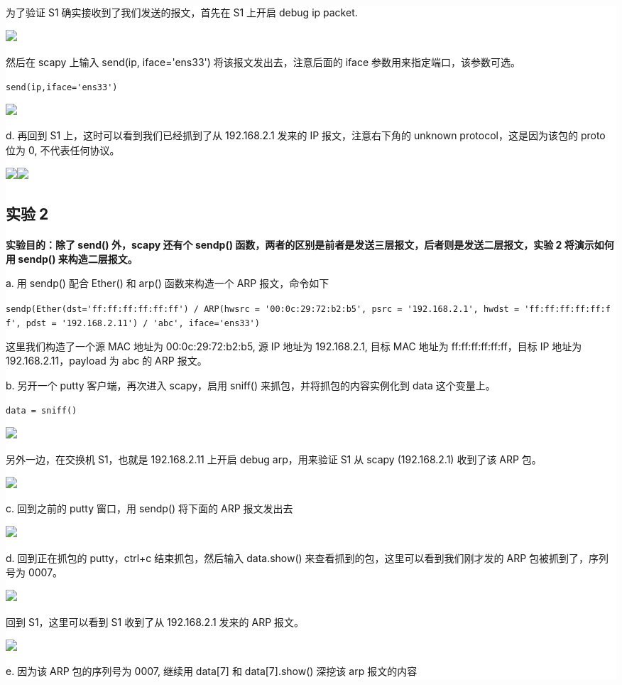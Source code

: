 为了验证 S1 确实接收到了我们发送的报文，首先在 S1 上开启 debug ip packet.

![](https://pic2.zhimg.com/v2-6c8c1220bb65fd30c4df04925759c129_b.jpg)

然后在 scapy 上输入 send(ip, iface='ens33') 将该报文发出去，注意后面的 iface 参数用来指定端口，该参数可选。

```
send(ip,iface='ens33')
```

![](https://pic3.zhimg.com/v2-f68afd1b59ac36a357ae33ff931bb50a_b.jpg)

d. 再回到 S1 上，这时可以看到我们已经抓到了从 192.168.2.1 发来的 IP 报文，注意右下角的 unknown protocol，这是因为该包的 proto 位为 0, 不代表任何协议。

![](https://pic4.zhimg.com/v2-b586e888f41283f13a6602acfbc5390b_b.jpg)![](https://pic4.zhimg.com/v2-104deaba3cf24f72636b2ece55a1d17b_b.jpg)

**实验 2**
--------

**实验目的：除了 send() 外，scapy 还有个 sendp() 函数，两者的区别是前者是发送三层报文，后者则是发送二层报文，实验 2 将演示如何用 sendp() 来构造二层报文。**

  
a. 用 sendp() 配合 Ether() 和 arp() 函数来构造一个 ARP 报文，命令如下

```
sendp(Ether(dst='ff:ff:ff:ff:ff:ff') / ARP(hwsrc = '00:0c:29:72:b2:b5', psrc = '192.168.2.1', hwdst = 'ff:ff:ff:ff:ff:ff', pdst = '192.168.2.11') / 'abc', iface='ens33')
```

这里我们构造了一个源 MAC 地址为 00:0c:29:72:b2:b5, 源 IP 地址为 192.168.2.1, 目标 MAC 地址为 ff:ff:ff:ff:ff:ff，目标 IP 地址为 192.168.2.11，payload 为 abc 的 ARP 报文。

b. 另开一个 putty 客户端，再次进入 scapy，启用 sniff() 来抓包，并将抓包的内容实例化到 data 这个变量上。

```
data = sniff()
```

![](https://pic3.zhimg.com/v2-0d9de4a73990acc4bf9279315a57296e_b.jpg)

另外一边，在交换机 S1，也就是 192.168.2.11 上开启 debug arp，用来验证 S1 从 scapy (192.168.2.1) 收到了该 ARP 包。

![](https://pic2.zhimg.com/v2-364f91c83e0887db31c4ede774b14359_b.jpg)

c. 回到之前的 putty 窗口，用 sendp() 将下面的 ARP 报文发出去

![](https://pic1.zhimg.com/v2-45f3868a5775c1c7fe0ce597b9013b6c_b.jpg)

d. 回到正在抓包的 putty，ctrl+c 结束抓包，然后输入 data.show() 来查看抓到的包，这里可以看到我们刚才发的 ARP 包被抓到了，序列号为 0007。

![](https://pic3.zhimg.com/v2-1325b78d2e3ad827a32383796af8c926_b.jpg)

回到 S1，这里可以看到 S1 收到了从 192.168.2.1 发来的 ARP 报文。

![](https://pic3.zhimg.com/v2-ca9e28811d96b49947f444aac9737572_b.jpg)

e. 因为该 ARP 包的序列号为 0007, 继续用 data[7] 和 data[7].show() 深挖该 arp 报文的内容
